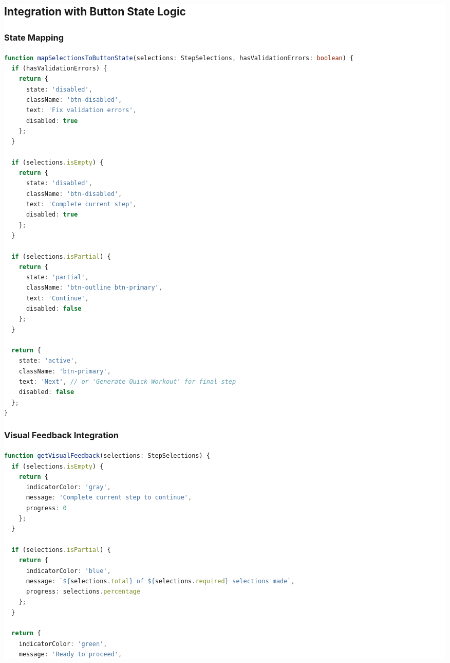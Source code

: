 ## Integration with Button State Logic

### State Mapping
```typescript
function mapSelectionsToButtonState(selections: StepSelections, hasValidationErrors: boolean) {
  if (hasValidationErrors) {
    return {
      state: 'disabled',
      className: 'btn-disabled',
      text: 'Fix validation errors',
      disabled: true
    };
  }
  
  if (selections.isEmpty) {
    return {
      state: 'disabled',
      className: 'btn-disabled',
      text: 'Complete current step',
      disabled: true
    };
  }
  
  if (selections.isPartial) {
    return {
      state: 'partial',
      className: 'btn-outline btn-primary',
      text: 'Continue',
      disabled: false
    };
  }
  
  return {
    state: 'active',
    className: 'btn-primary',
    text: 'Next', // or 'Generate Quick Workout' for final step
    disabled: false
  };
}
```

### Visual Feedback Integration
```typescript
function getVisualFeedback(selections: StepSelections) {
  if (selections.isEmpty) {
    return {
      indicatorColor: 'gray',
      message: 'Complete current step to continue',
      progress: 0
    };
  }
  
  if (selections.isPartial) {
    return {
      indicatorColor: 'blue',
      message: `${selections.total} of ${selections.required} selections made`,
      progress: selections.percentage
    };
  }
  
  return {
    indicatorColor: 'green',
    message: 'Ready to proceed',
```